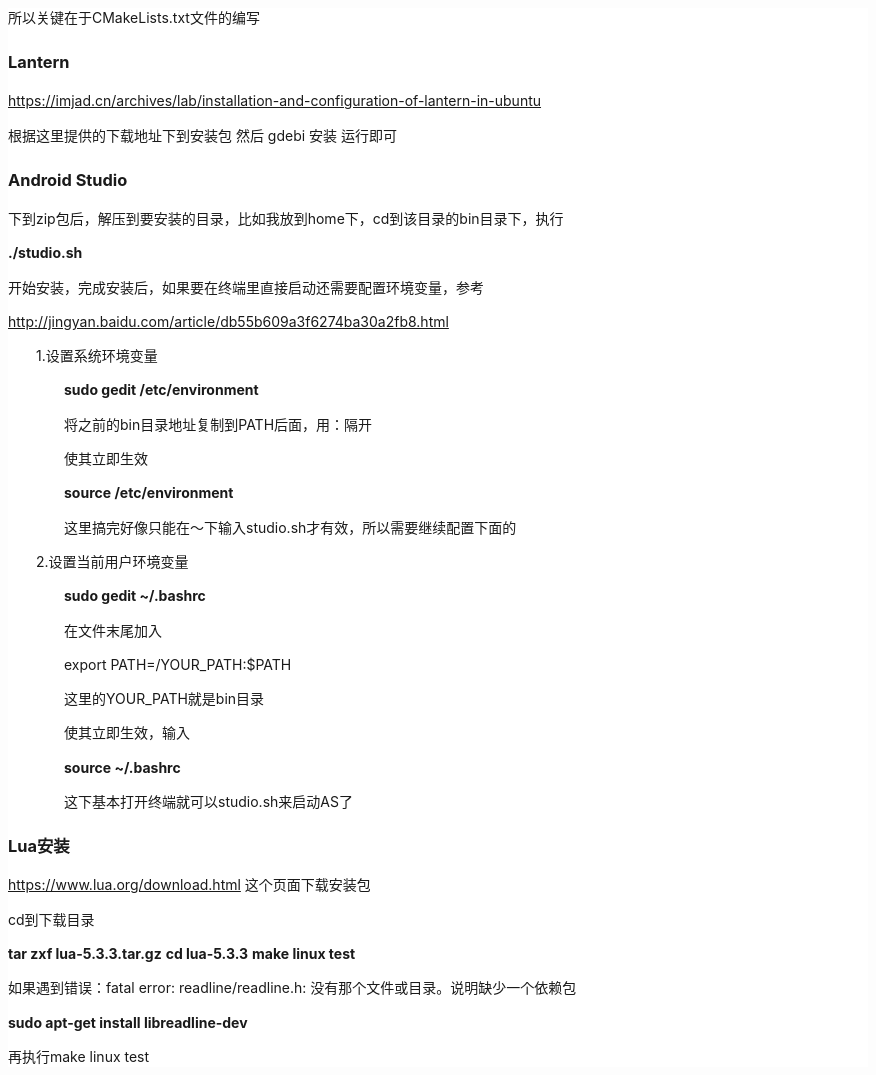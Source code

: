 所以关键在于CMakeLists.txt文件的编写

### Lantern

https://imjad.cn/archives/lab/installation-and-configuration-of-lantern-in-ubuntu

根据这里提供的下载地址下到安装包 然后 gdebi 安装 运行即可

### Android Studio

下到zip包后，解压到要安装的目录，比如我放到home下，cd到该目录的bin目录下，执行

**./studio.sh**

开始安装，完成安装后，如果要在终端里直接启动还需要配置环境变量，参考

http://jingyan.baidu.com/article/db55b609a3f6274ba30a2fb8.html

　　1.设置系统环境变量

　　　　**sudo gedit /etc/environment**

　　　　将之前的bin目录地址复制到PATH后面，用：隔开

　　　　使其立即生效

　　　　**source /etc/environment**

　　　　这里搞完好像只能在～下输入studio.sh才有效，所以需要继续配置下面的

　　2.设置当前用户环境变量

　　　　**sudo gedit ~/.bashrc**

　　　　在文件末尾加入

　　　　export PATH=/YOUR_PATH:$PATH

　　　　这里的YOUR_PATH就是bin目录

　　　　使其立即生效，输入

　　　　**source ~/.bashrc**

　　　　这下基本打开终端就可以studio.sh来启动AS了

###  Lua安装

https://www.lua.org/download.html 这个页面下载安装包

cd到下载目录

**tar zxf lua-5.3.3.tar.gz**
**cd lua-5.3.3**
**make linux test**

如果遇到错误：fatal error: readline/readline.h: 没有那个文件或目录。说明缺少一个依赖包

**sudo apt-get install libreadline-dev**

再执行make linux test
